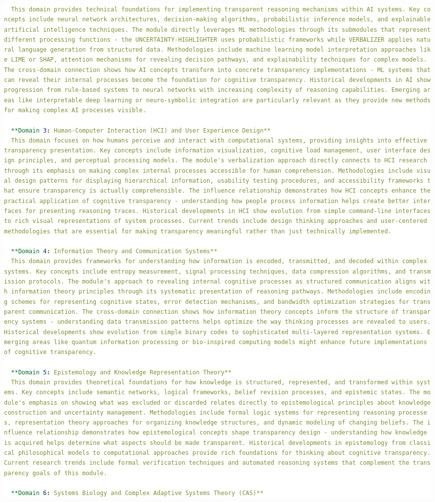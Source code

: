 ```yaml
  This domain provides technical foundations for implementing transparent reasoning mechanisms within AI systems. Key concepts include neural network architectures, decision-making algorithms, probabilistic inference models, and explainable artificial intelligence techniques. The module directly leverages ML methodologies through its submodules that represent different processing functions - the UNCERTAINTY-HIGHLIGHTER uses probabilistic frameworks while VERBALIZER applies natural language generation from structured data. Methodologies include machine learning model interpretation approaches like LIME or SHAP, attention mechanisms for revealing decision pathways, and explainability techniques for complex models. The cross-domain connection shows how AI concepts transform into concrete transparency implementations - ML systems that can reveal their internal processes become the foundation for cognitive transparency. Historical developments in AI show progression from rule-based systems to neural networks with increasing complexity of reasoning capabilities. Emerging areas like interpretable deep learning or neuro-symbolic integration are particularly relevant as they provide new methods for making complex AI processes visible.

  **Domain 3: Human-Computer Interaction (HCI) and User Experience Design**
  This domain focuses on how humans perceive and interact with computational systems, providing insights into effective transparency presentation. Key concepts include information visualization, cognitive load management, user interface design principles, and perceptual processing models. The module's verbalization approach directly connects to HCI research through its emphasis on making complex internal processes accessible for human comprehension. Methodologies include visual design patterns for displaying hierarchical information, usability testing procedures, and accessibility frameworks that ensure transparency is actually comprehensible. The influence relationship demonstrates how HCI concepts enhance the practical application of cognitive transparency - understanding how people process information helps create better interfaces for presenting reasoning traces. Historical developments in HCI show evolution from simple command-line interfaces to rich visual representations of system processes. Current trends include design thinking approaches and user-centered methodologies that are essential for making transparency meaningful rather than just technically implemented.

  **Domain 4: Information Theory and Communication Systems**
  This domain provides frameworks for understanding how information is encoded, transmitted, and decoded within complex systems. Key concepts include entropy measurement, signal processing techniques, data compression algorithms, and transmission protocols. The module's approach to revealing internal cognitive processes as structured communication aligns with information theory principles through its systematic presentation of reasoning pathways. Methodologies include encoding schemes for representing cognitive states, error detection mechanisms, and bandwidth optimization strategies for transparent communication. The cross-domain connection shows how information theory concepts inform the structure of transparency systems - understanding data transmission patterns helps optimize the way thinking processes are revealed to users. Historical developments show evolution from simple binary codes to sophisticated multi-layered representation systems. Emerging areas like quantum information processing or bio-inspired computing models might enhance future implementations of cognitive transparency.

  **Domain 5: Epistemology and Knowledge Representation Theory**
  This domain provides theoretical foundations for how knowledge is structured, represented, and transformed within systems. Key concepts include semantic networks, logical frameworks, belief revision processes, and epistemic states. The module's emphasis on showing what was excluded or discarded relates directly to epistemological principles about knowledge construction and uncertainty management. Methodologies include formal logic systems for representing reasoning processes, representation theory approaches for organizing knowledge structures, and dynamic modeling of changing beliefs. The influence relationship demonstrates how epistemological concepts shape transparency design - understanding how knowledge is acquired helps determine what aspects should be made transparent. Historical developments in epistemology from classical philosophical models to computational approaches provide rich foundations for thinking about cognitive transparency. Current research trends include formal verification techniques and automated reasoning systems that complement the transparency goals of this module.

  **Domain 6: Systems Biology and Complex Adaptive Systems Theory (CAS)**
```